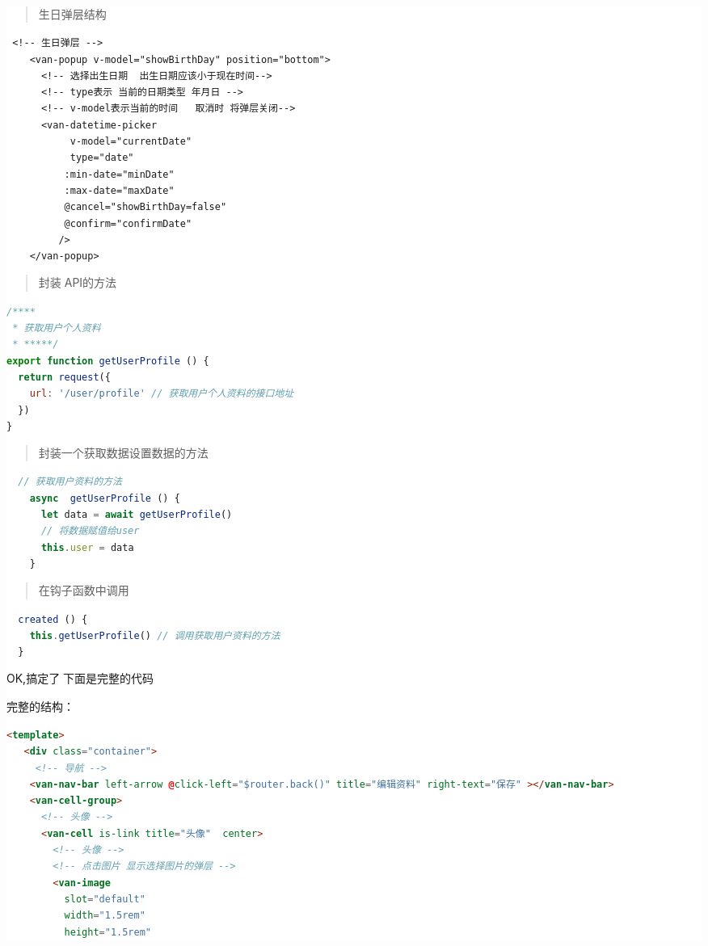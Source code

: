 >生日弹层结构

```vue
 <!-- 生日弹层 -->
    <van-popup v-model="showBirthDay" position="bottom">
      <!-- 选择出生日期  出生日期应该小于现在时间-->
      <!-- type表示 当前的日期类型 年月日 -->
      <!-- v-model表示当前的时间   取消时 将弹层关闭-->
      <van-datetime-picker
           v-model="currentDate"
           type="date"
          :min-date="minDate"
          :max-date="maxDate"
          @cancel="showBirthDay=false"
          @confirm="confirmDate"
         />
    </van-popup>
```

>封装 API的方法 

```js
/****
 * 获取用户个人资料
 * *****/
export function getUserProfile () {
  return request({
    url: '/user/profile' // 获取用户个人资料的接口地址
  })
}
```

>封装一个获取数据设置数据的方法

```js
  // 获取用户资料的方法
    async  getUserProfile () {
      let data = await getUserProfile()
      // 将数据赋值给user
      this.user = data
    }
```

>在钩子函数中调用

```js
  created () {
    this.getUserProfile() // 调用获取用户资料的方法
  }
```

OK,搞定了 下面是完整的代码

完整的结构：

```html
<template>
   <div class="container">
     <!-- 导航 -->
    <van-nav-bar left-arrow @click-left="$router.back()" title="编辑资料" right-text="保存" ></van-nav-bar>
    <van-cell-group>
      <!-- 头像 -->
      <van-cell is-link title="头像"  center>
        <!-- 头像 -->
        <!-- 点击图片 显示选择图片的弹层 -->
        <van-image
          slot="default"
          width="1.5rem"
          height="1.5rem"
```